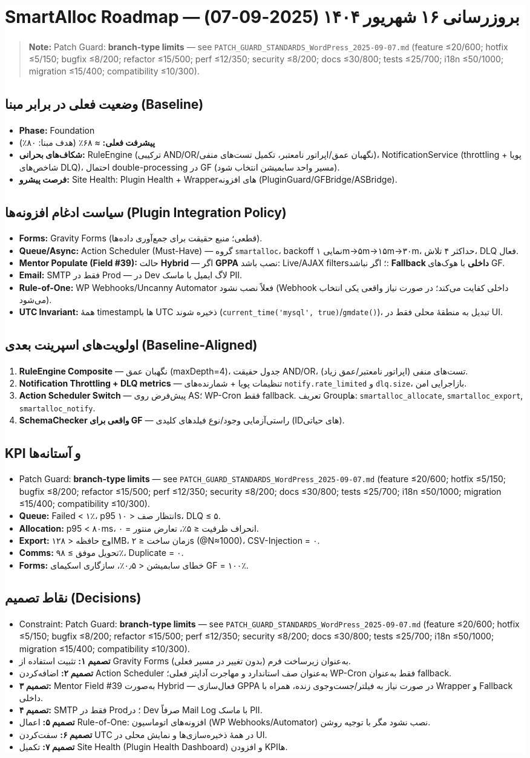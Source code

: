 # SmartAlloc Roadmap — بروزرسانی ۱۶ شهریور ۱۴۰۴ (2025-09-07)

> **Note:** Patch Guard: **branch-type limits** — see `PATCH_GUARD_STANDARDS_WordPress_2025-09-07.md` (feature ≤20/600; hotfix ≤5/150; bugfix ≤8/200; refactor ≤15/500; perf ≤12/350; security ≤8/200; docs ≤30/800; tests ≤25/700; i18n ≤50/1000; migration ≤15/400; compatibility ≤10/300).
## وضعیت فعلی در برابر مبنا (Baseline)
- **Phase:** Foundation
- **پیشرفت فعلی:** ≈ ۶۸٪ (هدف مبنا: ۸۰٪)
- **شکاف‌های بحرانی:** RuleEngine (ترکیبی AND/OR/نگهبان عمق/اپراتور نامعتبر، تکمیل تست‌های منفی)، NotificationService (throttling پویا + شاخص‌های DLQ)، احتمال double-processing در GF (مسیر واحد سابمیشن انتخاب شود).
- **فرصت پیشرو:** Site Health: Plugin Health + Wrapperهای افزونه (PluginGuard/GFBridge/ASBridge).

## سیاست ادغام افزونه‌ها (Plugin Integration Policy)
- **Forms:** Gravity Forms (قطعی؛ منبع حقیقت برای جمع‌آوری داده‌ها).
- **Queue/Async:** Action Scheduler (Must-Have) — گروه `smartalloc`، backoff نمایی ۱m→۵m→۱۵m→۳۰m، حداکثر ۴ تلاش، DLQ فعال.
- **Mentor Populate (Field #39):** حالت **Hybrid** — اگر **GPPA** نصب باشد: Live/AJAX filters؛ اگر نباشد: **Fallback داخلی** با هوک‌های GF.
- **Email:** SMTP فقط در Prod — در Dev لاگ ایمیل با ماسک PII.
- **Rule-of-One:** WP Webhooks/Uncanny Automator فعلاً نصب نشود (Webhook داخلی کفایت می‌کند؛ در صورت نیاز واقعی یکی انتخاب می‌شود).
- **UTC Invariant:** همهٔ timestampها با UTC ذخیره شوند (`current_time('mysql', true)`/`gmdate()`)، تبدیل به منطقهٔ محلی فقط در UI.

## اولویت‌های اسپرینت بعدی (Baseline-Aligned)
1. **RuleEngine Composite** — نگهبان عمق (maxDepth=4)، جدول حقیقت AND/OR، تست‌های منفی (اپراتور نامعتبر/عمق زیاد).
2. **Notification Throttling + DLQ metrics** — تنظیمات پویا + شمارنده‌های `notify.rate_limited` و `dlq.size`، بازاجرایی امن.
3. **Action Scheduler Switch** — پیش‌فرض روی AS؛ WP-Cron فقط fallback. تعریف Groupها: `smartalloc_allocate`, `smartalloc_export`, `smartalloc_notify`.
4. **SchemaChecker واقعی برای GF** — راستی‌آزمایی وجود/نوع فیلدهای کلیدی (IDهای حیاتی).

## KPI و آستانه‌ها
- Patch Guard: **branch-type limits** — see `PATCH_GUARD_STANDARDS_WordPress_2025-09-07.md` (feature ≤20/600; hotfix ≤5/150; bugfix ≤8/200; refactor ≤15/500; perf ≤12/350; security ≤8/200; docs ≤30/800; tests ≤25/700; i18n ≤50/1000; migration ≤15/400; compatibility ≤10/300).
- **Queue:** Failed < ۱٪، p95 انتظار صف < ۱۰s، DLQ ≤ ۵.
- **Allocation:** p95 < ۸۰ms، انحراف ظرفیت ≤ ۵٪، تعارض منتور = ۰.
- **Export:** اوج حافظه < ۱۲۸MB، زمان ساخت ≤ ۲s (@N≈1000)، CSV-Injection = ۰.
- **Comms:** تحویل موفق ≥ ۹۸٪، Duplicate = ۰.
- **Forms:** خطای سابمیشن < ۰٫۵٪، سازگاری اسکیمای GF = ۱۰۰٪.

## نقاط تصمیم (Decisions)
- Constraint: Patch Guard: **branch-type limits** — see `PATCH_GUARD_STANDARDS_WordPress_2025-09-07.md` (feature ≤20/600; hotfix ≤5/150; bugfix ≤8/200; refactor ≤15/500; perf ≤12/350; security ≤8/200; docs ≤30/800; tests ≤25/700; i18n ≤50/1000; migration ≤15/400; compatibility ≤10/300).
- **تصمیم ۱:** تثبیت استفاده از Gravity Forms به‌عنوان زیرساخت فرم (بدون تغییر در مسیر فعلی).
- **تصمیم ۲:** اضافه‌کردن Action Scheduler به‌عنوان صف استاندارد و مهاجرت آداپتر فعلی؛ WP-Cron فقط به‌عنوان fallback.
- **تصمیم ۳:** Mentor Field #39 به‌صورت Hybrid — فعال‌سازی GPPA در صورت نیاز به فیلتر/جست‌وجوی زنده، همراه با Wrapper و Fallback داخلی.
- **تصمیم ۴:** SMTP فقط در Prod؛ در Dev صرفاً Mail Log با ماسک PII.
- **تصمیم ۵:** اعمال Rule-of-One: افزونه‌های اتوماسیون (WP Webhooks/Automator) نصب نشود مگر با توجیه روشن.
- **تصمیم ۶:** سفت‌کردن UTC در همهٔ ذخیره‌سازی‌ها و نمایش محلی در UI.
- **تصمیم ۷:** تکمیل Site Health (Plugin Health Dashboard) و افزودن KPIها.